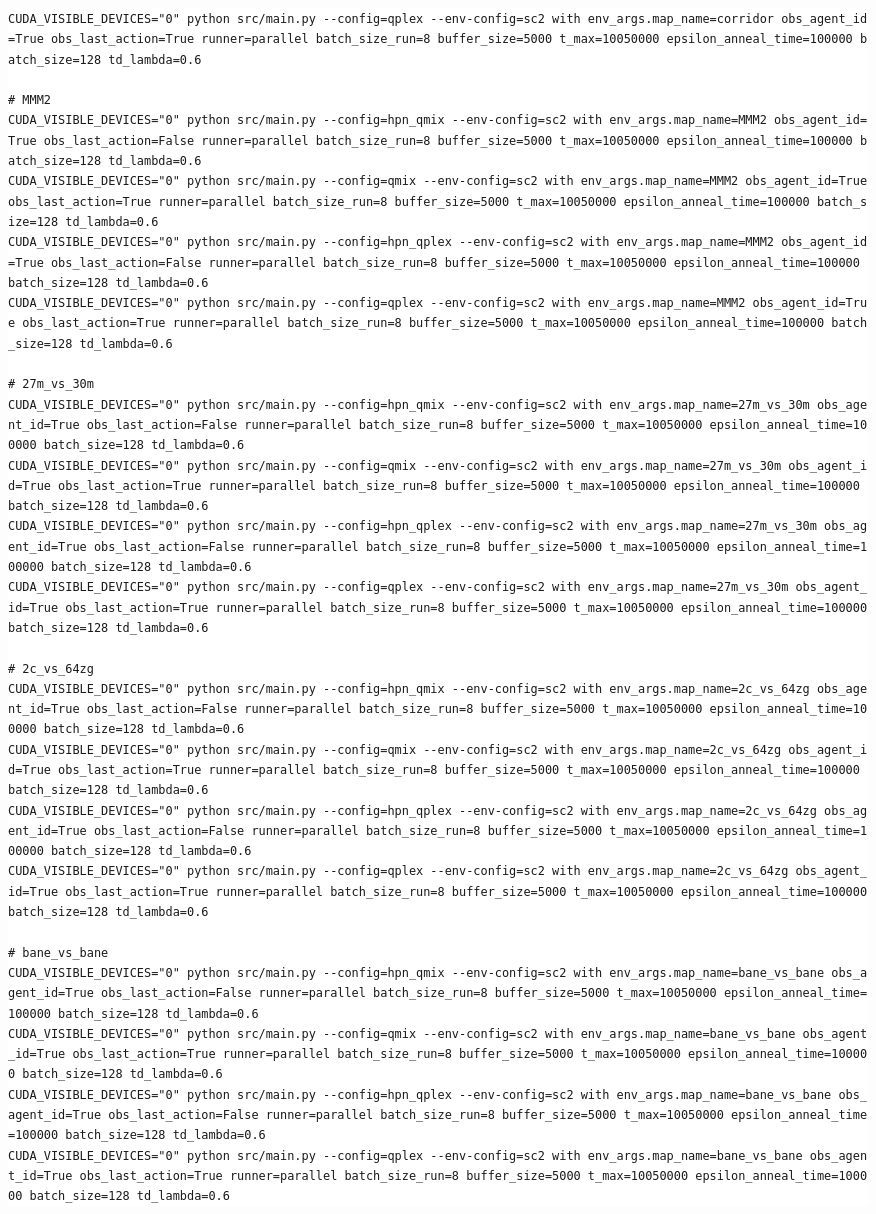 ```shell
CUDA_VISIBLE_DEVICES="0" python src/main.py --config=qplex --env-config=sc2 with env_args.map_name=corridor obs_agent_id=True obs_last_action=True runner=parallel batch_size_run=8 buffer_size=5000 t_max=10050000 epsilon_anneal_time=100000 batch_size=128 td_lambda=0.6

# MMM2
CUDA_VISIBLE_DEVICES="0" python src/main.py --config=hpn_qmix --env-config=sc2 with env_args.map_name=MMM2 obs_agent_id=True obs_last_action=False runner=parallel batch_size_run=8 buffer_size=5000 t_max=10050000 epsilon_anneal_time=100000 batch_size=128 td_lambda=0.6
CUDA_VISIBLE_DEVICES="0" python src/main.py --config=qmix --env-config=sc2 with env_args.map_name=MMM2 obs_agent_id=True obs_last_action=True runner=parallel batch_size_run=8 buffer_size=5000 t_max=10050000 epsilon_anneal_time=100000 batch_size=128 td_lambda=0.6
CUDA_VISIBLE_DEVICES="0" python src/main.py --config=hpn_qplex --env-config=sc2 with env_args.map_name=MMM2 obs_agent_id=True obs_last_action=False runner=parallel batch_size_run=8 buffer_size=5000 t_max=10050000 epsilon_anneal_time=100000 batch_size=128 td_lambda=0.6
CUDA_VISIBLE_DEVICES="0" python src/main.py --config=qplex --env-config=sc2 with env_args.map_name=MMM2 obs_agent_id=True obs_last_action=True runner=parallel batch_size_run=8 buffer_size=5000 t_max=10050000 epsilon_anneal_time=100000 batch_size=128 td_lambda=0.6

# 27m_vs_30m
CUDA_VISIBLE_DEVICES="0" python src/main.py --config=hpn_qmix --env-config=sc2 with env_args.map_name=27m_vs_30m obs_agent_id=True obs_last_action=False runner=parallel batch_size_run=8 buffer_size=5000 t_max=10050000 epsilon_anneal_time=100000 batch_size=128 td_lambda=0.6
CUDA_VISIBLE_DEVICES="0" python src/main.py --config=qmix --env-config=sc2 with env_args.map_name=27m_vs_30m obs_agent_id=True obs_last_action=True runner=parallel batch_size_run=8 buffer_size=5000 t_max=10050000 epsilon_anneal_time=100000 batch_size=128 td_lambda=0.6
CUDA_VISIBLE_DEVICES="0" python src/main.py --config=hpn_qplex --env-config=sc2 with env_args.map_name=27m_vs_30m obs_agent_id=True obs_last_action=False runner=parallel batch_size_run=8 buffer_size=5000 t_max=10050000 epsilon_anneal_time=100000 batch_size=128 td_lambda=0.6
CUDA_VISIBLE_DEVICES="0" python src/main.py --config=qplex --env-config=sc2 with env_args.map_name=27m_vs_30m obs_agent_id=True obs_last_action=True runner=parallel batch_size_run=8 buffer_size=5000 t_max=10050000 epsilon_anneal_time=100000 batch_size=128 td_lambda=0.6

# 2c_vs_64zg
CUDA_VISIBLE_DEVICES="0" python src/main.py --config=hpn_qmix --env-config=sc2 with env_args.map_name=2c_vs_64zg obs_agent_id=True obs_last_action=False runner=parallel batch_size_run=8 buffer_size=5000 t_max=10050000 epsilon_anneal_time=100000 batch_size=128 td_lambda=0.6
CUDA_VISIBLE_DEVICES="0" python src/main.py --config=qmix --env-config=sc2 with env_args.map_name=2c_vs_64zg obs_agent_id=True obs_last_action=True runner=parallel batch_size_run=8 buffer_size=5000 t_max=10050000 epsilon_anneal_time=100000 batch_size=128 td_lambda=0.6
CUDA_VISIBLE_DEVICES="0" python src/main.py --config=hpn_qplex --env-config=sc2 with env_args.map_name=2c_vs_64zg obs_agent_id=True obs_last_action=False runner=parallel batch_size_run=8 buffer_size=5000 t_max=10050000 epsilon_anneal_time=100000 batch_size=128 td_lambda=0.6
CUDA_VISIBLE_DEVICES="0" python src/main.py --config=qplex --env-config=sc2 with env_args.map_name=2c_vs_64zg obs_agent_id=True obs_last_action=True runner=parallel batch_size_run=8 buffer_size=5000 t_max=10050000 epsilon_anneal_time=100000 batch_size=128 td_lambda=0.6

# bane_vs_bane
CUDA_VISIBLE_DEVICES="0" python src/main.py --config=hpn_qmix --env-config=sc2 with env_args.map_name=bane_vs_bane obs_agent_id=True obs_last_action=False runner=parallel batch_size_run=8 buffer_size=5000 t_max=10050000 epsilon_anneal_time=100000 batch_size=128 td_lambda=0.6
CUDA_VISIBLE_DEVICES="0" python src/main.py --config=qmix --env-config=sc2 with env_args.map_name=bane_vs_bane obs_agent_id=True obs_last_action=True runner=parallel batch_size_run=8 buffer_size=5000 t_max=10050000 epsilon_anneal_time=100000 batch_size=128 td_lambda=0.6
CUDA_VISIBLE_DEVICES="0" python src/main.py --config=hpn_qplex --env-config=sc2 with env_args.map_name=bane_vs_bane obs_agent_id=True obs_last_action=False runner=parallel batch_size_run=8 buffer_size=5000 t_max=10050000 epsilon_anneal_time=100000 batch_size=128 td_lambda=0.6
CUDA_VISIBLE_DEVICES="0" python src/main.py --config=qplex --env-config=sc2 with env_args.map_name=bane_vs_bane obs_agent_id=True obs_last_action=True runner=parallel batch_size_run=8 buffer_size=5000 t_max=10050000 epsilon_anneal_time=100000 batch_size=128 td_lambda=0.6
```

